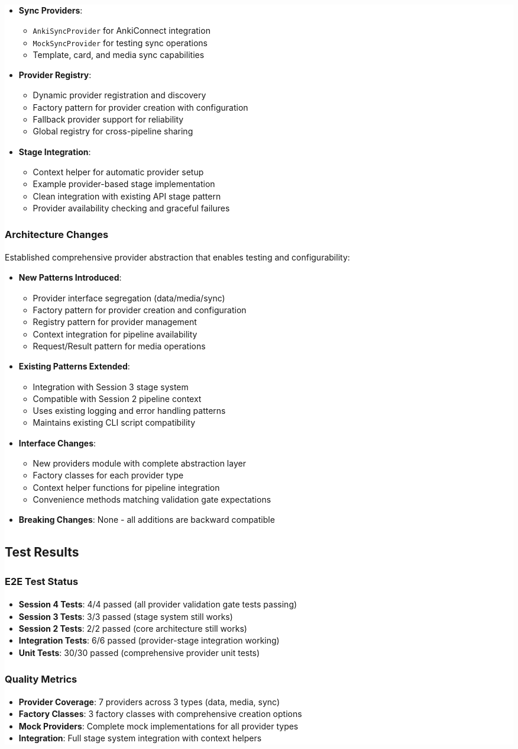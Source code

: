 - **Sync Providers**:
  - `AnkiSyncProvider` for AnkiConnect integration
  - `MockSyncProvider` for testing sync operations
  - Template, card, and media sync capabilities

- **Provider Registry**:
  - Dynamic provider registration and discovery
  - Factory pattern for provider creation with configuration
  - Fallback provider support for reliability
  - Global registry for cross-pipeline sharing

- **Stage Integration**:
  - Context helper for automatic provider setup
  - Example provider-based stage implementation
  - Clean integration with existing API stage pattern
  - Provider availability checking and graceful failures

### Architecture Changes

Established comprehensive provider abstraction that enables testing and configurability:

- **New Patterns Introduced**:
  - Provider interface segregation (data/media/sync)
  - Factory pattern for provider creation and configuration
  - Registry pattern for provider management
  - Context integration for pipeline availability
  - Request/Result pattern for media operations

- **Existing Patterns Extended**:
  - Integration with Session 3 stage system
  - Compatible with Session 2 pipeline context
  - Uses existing logging and error handling patterns
  - Maintains existing CLI script compatibility

- **Interface Changes**:
  - New providers module with complete abstraction layer
  - Factory classes for each provider type
  - Context helper functions for pipeline integration
  - Convenience methods matching validation gate expectations

- **Breaking Changes**: None - all additions are backward compatible

## Test Results

### E2E Test Status
- **Session 4 Tests**: 4/4 passed (all provider validation gate tests passing)
- **Session 3 Tests**: 3/3 passed (stage system still works)
- **Session 2 Tests**: 2/2 passed (core architecture still works)
- **Integration Tests**: 6/6 passed (provider-stage integration working)
- **Unit Tests**: 30/30 passed (comprehensive provider unit tests)

### Quality Metrics
- **Provider Coverage**: 7 providers across 3 types (data, media, sync)
- **Factory Classes**: 3 factory classes with comprehensive creation options
- **Mock Providers**: Complete mock implementations for all provider types
- **Integration**: Full stage system integration with context helpers
